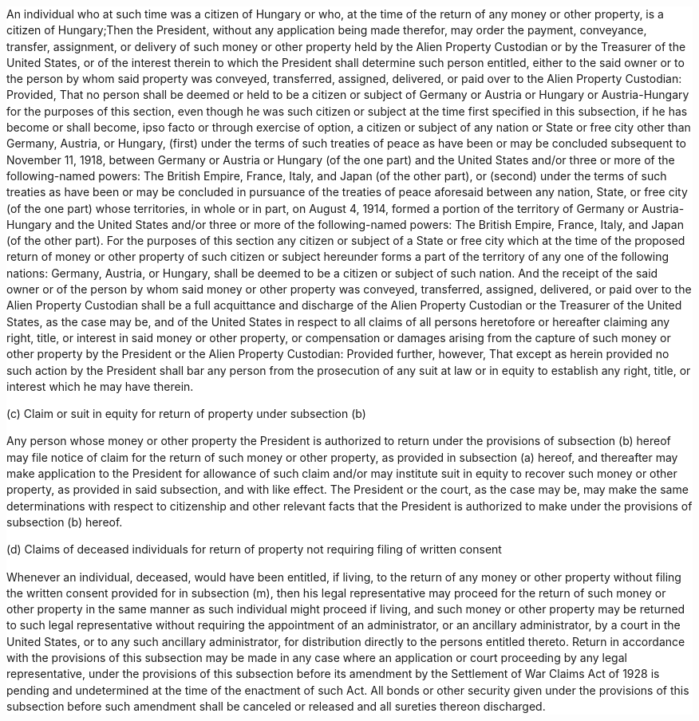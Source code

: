  An individual who at such time was a citizen of Hungary or who, at the time of the return of any money or other property, is a citizen of Hungary;Then the President, without any application being made therefor, may order the payment, conveyance, transfer, assignment, or delivery of such money or other property held by the Alien Property Custodian or by the Treasurer of the United States, or of the interest therein to which the President shall determine such person entitled, either to the said owner or to the person by whom said property was conveyed, transferred, assigned, delivered, or paid over to the Alien Property Custodian: Provided, That no person shall be deemed or held to be a citizen or subject of Germany or Austria or Hungary or Austria-Hungary for the purposes of this section, even though he was such citizen or subject at the time first specified in this subsection, if he has become or shall become, ipso facto or through exercise of option, a citizen or subject of any nation or State or free city other than Germany, Austria, or Hungary, (first) under the terms of such treaties of peace as have been or may be concluded subsequent to November 11, 1918, between Germany or Austria or Hungary (of the one part) and the United States and/or three or more of the following-named powers: The British Empire, France, Italy, and Japan (of the other part), or (second) under the terms of such treaties as have been or may be concluded in pursuance of the treaties of peace aforesaid between any nation, State, or free city (of the one part) whose territories, in whole or in part, on August 4, 1914, formed a portion of the territory of Germany or Austria-Hungary and the United States and/or three or more of the following-named powers: The British Empire, France, Italy, and Japan (of the other part). For the purposes of this section any citizen or subject of a State or free city which at the time of the proposed return of money or other property of such citizen or subject hereunder forms a part of the territory of any one of the following nations: Germany, Austria, or Hungary, shall be deemed to be a citizen or subject of such nation. And the receipt of the said owner or of the person by whom said money or other property was conveyed, transferred, assigned, delivered, or paid over to the Alien Property Custodian shall be a full acquittance and discharge of the Alien Property Custodian or the Treasurer of the United States, as the case may be, and of the United States in respect to all claims of all persons heretofore or hereafter claiming any right, title, or interest in said money or other property, or compensation or damages arising from the capture of such money or other property by the President or the Alien Property Custodian: Provided further, however, That except as herein provided no such action by the President shall bar any person from the prosecution of any suit at law or in equity to establish any right, title, or interest which he may have therein.



(c) Claim or suit in equity for return of property under subsection (b)

Any person whose money or other property the President is authorized to return under the provisions of subsection (b) hereof may file notice of claim for the return of such money or other property, as provided in subsection (a) hereof, and thereafter may make application to the President for allowance of such claim and/or may institute suit in equity to recover such money or other property, as provided in said subsection, and with like effect. The President or the court, as the case may be, may make the same determinations with respect to citizenship and other relevant facts that the President is authorized to make under the provisions of subsection (b) hereof.


(d) Claims of deceased individuals for return of property not requiring filing of written consent

Whenever an individual, deceased, would have been entitled, if living, to the return of any money or other property without filing the written consent provided for in subsection (m), then his legal representative may proceed for the return of such money or other property in the same manner as such individual might proceed if living, and such money or other property may be returned to such legal representative without requiring the appointment of an administrator, or an ancillary administrator, by a court in the United States, or to any such ancillary administrator, for distribution directly to the persons entitled thereto. Return in accordance with the provisions of this subsection may be made in any case where an application or court proceeding by any legal representative, under the provisions of this subsection before its amendment by the Settlement of War Claims Act of 1928 is pending and undetermined at the time of the enactment of such Act. All bonds or other security given under the provisions of this subsection before such amendment shall be canceled or released and all sureties thereon discharged.
